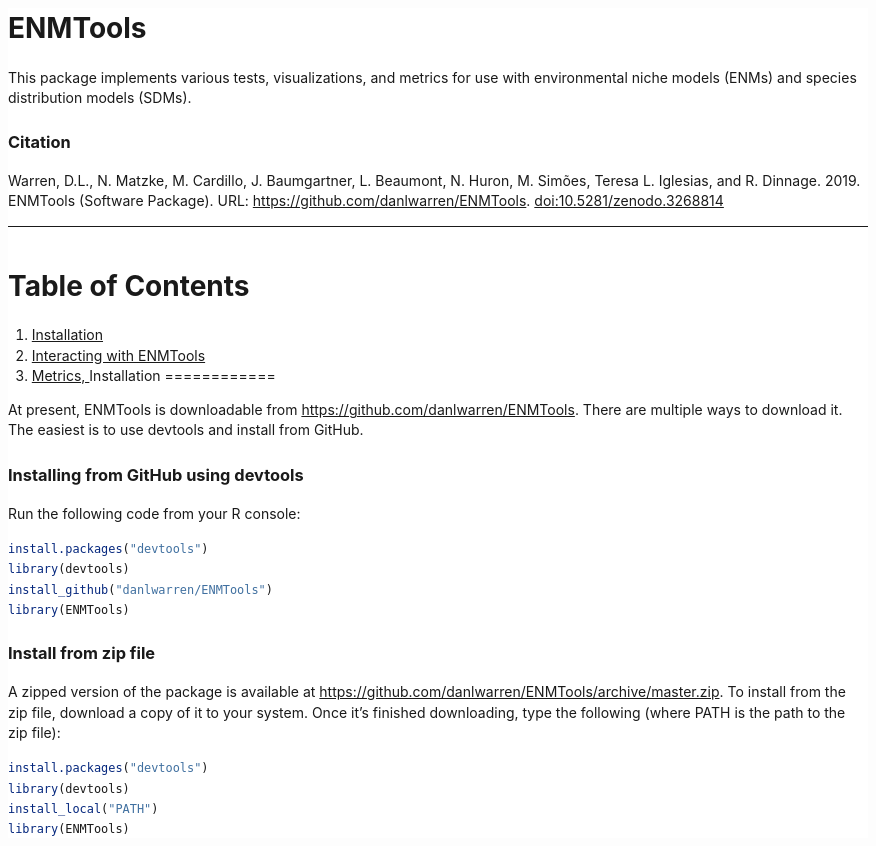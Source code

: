 ENMTools
========

This package implements various tests, visualizations, and metrics for
use with environmental niche models (ENMs) and species distribution
models (SDMs).

### Citation

Warren, D.L., N. Matzke, M. Cardillo, J. Baumgartner, L. Beaumont, N.
Huron, M. Simões, Teresa L. Iglesias, and R. Dinnage. 2019. ENMTools
(Software Package). URL:
<a href="https://github.com/danlwarren/ENMTools" class="uri">https://github.com/danlwarren/ENMTools</a>.
<a href="doi:10.5281/zenodo.3268814" class="uri">doi:10.5281/zenodo.3268814</a>

------------------------------------------------------------------------

Table of Contents
=================
1. [Installation](#installation)
2. [Interacting with ENMTools](#interacting)
3. [Metrics, ](#metrics)
<a name=installation>Installation</a>
============

At present, ENMTools is downloadable from
<a href="https://github.com/danlwarren/ENMTools" class="uri">https://github.com/danlwarren/ENMTools</a>.
There are multiple ways to download it. The easiest is to use devtools
and install from GitHub.

### Installing from GitHub using devtools

Run the following code from your R console:

``` r
install.packages("devtools")
library(devtools)
install_github("danlwarren/ENMTools")
library(ENMTools)
```

### Install from zip file

A zipped version of the package is available at
<a href="https://github.com/danlwarren/ENMTools/archive/master.zip" class="uri">https://github.com/danlwarren/ENMTools/archive/master.zip</a>.
To install from the zip file, download a copy of it to your system. Once
it’s finished downloading, type the following (where PATH is the path to
the zip file):

``` r
install.packages("devtools")
library(devtools)
install_local("PATH")
library(ENMTools)
```
